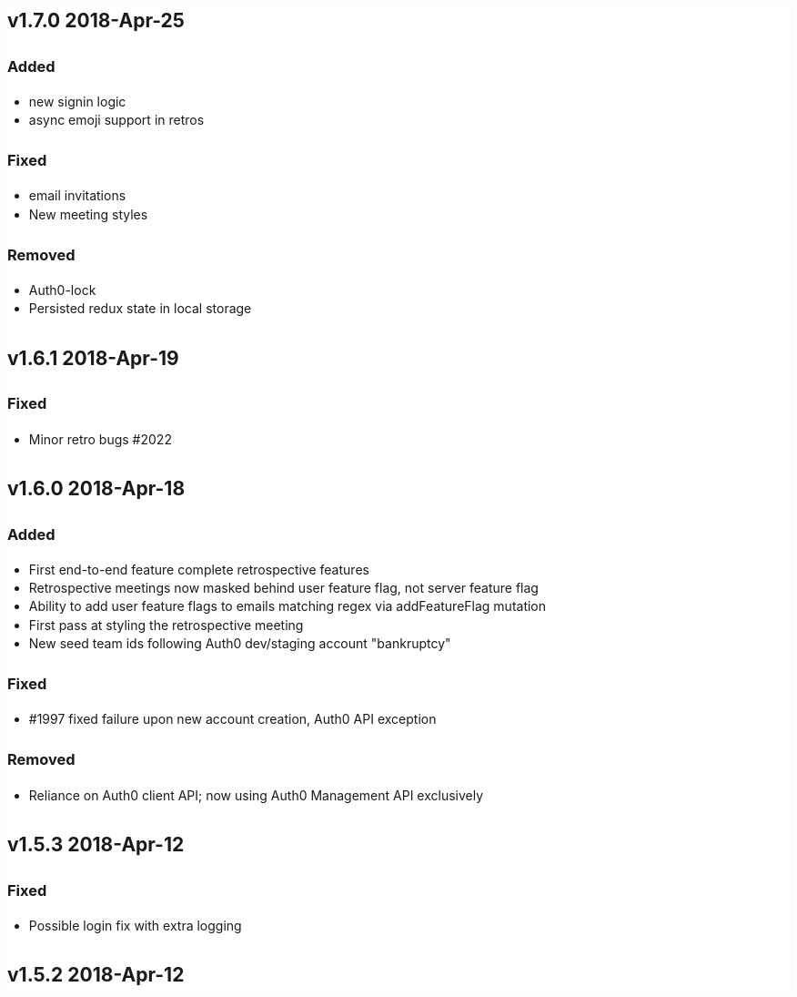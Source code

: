 ## v1.7.0 2018-Apr-25

### Added

* new signin logic
* async emoji support in retros

### Fixed

* email invitations
* New meeting styles

### Removed

* Auth0-lock
* Persisted redux state in local storage

## v1.6.1 2018-Apr-19

### Fixed

* Minor retro bugs #2022

## v1.6.0 2018-Apr-18

### Added

* First end-to-end feature complete retrospective features
* Retrospective meetings now masked behind user feature flag, not server feature flag
* Ability to add user feature flags to emails matching regex via addFeatureFlag mutation
* First pass at styling the retrospective meeting
* New seed team ids following Auth0 dev/staging account "bankruptcy"

### Fixed

* #1997 fixed failure upon new account creation, Auth0 API exception

### Removed

* Reliance on Auth0 client API; now using Auth0 Management API exclusively

## v1.5.3 2018-Apr-12

### Fixed

* Possible login fix with extra logging

## v1.5.2 2018-Apr-12
